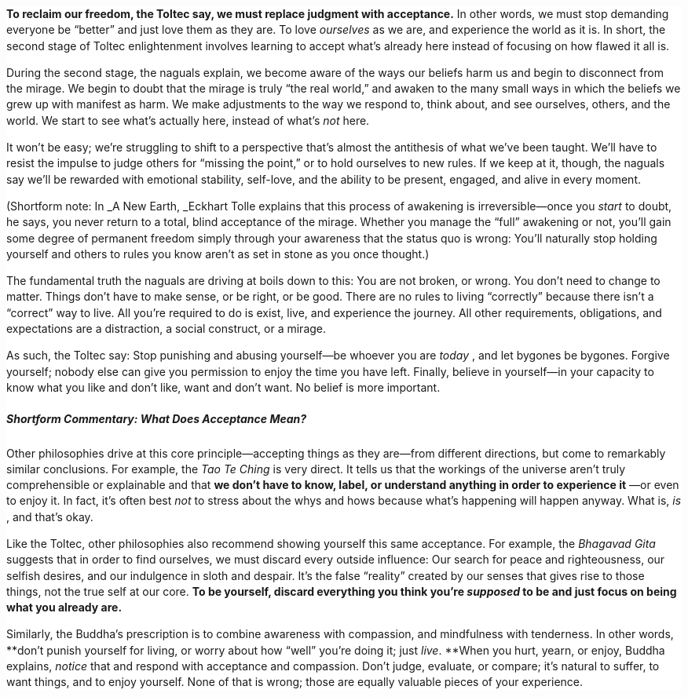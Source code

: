 **To reclaim our freedom, the Toltec say, we must replace judgment with acceptance.** In other words, we must stop demanding everyone be “better” and just love them as they are. To love _ourselves_ as we are, and experience the world as it is. In short, the second stage of Toltec enlightenment involves learning to accept what’s already here instead of focusing on how flawed it all is.

During the second stage, the naguals explain, we become aware of the ways our beliefs harm us and begin to disconnect from the mirage. We begin to doubt that the mirage is truly “the real world,” and awaken to the many small ways in which the beliefs we grew up with manifest as harm. We make adjustments to the way we respond to, think about, and see ourselves, others, and the world. We start to see what’s actually here, instead of what’s _not_ here.

It won’t be easy; we’re struggling to shift to a perspective that’s almost the antithesis of what we’ve been taught. We’ll have to resist the impulse to judge others for “missing the point,” or to hold ourselves to new rules. If we keep at it, though, the naguals say we’ll be rewarded with emotional stability, self-love, and the ability to be present, engaged, and alive in every moment.

(Shortform note: In _A New Earth, _Eckhart Tolle explains that this process of awakening is irreversible—once you _start_ to doubt, he says, you never return to a total, blind acceptance of the mirage. Whether you manage the “full” awakening or not, you’ll gain some degree of permanent freedom simply through your awareness that the status quo is wrong: You’ll naturally stop holding yourself and others to rules you know aren’t as set in stone as you once thought.)

The fundamental truth the naguals are driving at boils down to this: You are not broken, or wrong. You don’t need to change to matter. Things don’t have to make sense, or be right, or be good. There are no rules to living “correctly” because there isn’t a “correct” way to live. All you’re required to do is exist, live, and experience the journey. All other requirements, obligations, and expectations are a distraction, a social construct, or a mirage.

As such, the Toltec say: Stop punishing and abusing yourself—be whoever you are _today_ , and let bygones be bygones. Forgive yourself; nobody else can give you permission to enjoy the time you have left. Finally, believe in yourself—in your capacity to know what you like and don’t like, want and don’t want. No belief is more important.

##### Shortform Commentary: What Does Acceptance Mean?

Other philosophies drive at this core principle—accepting things as they are—from different directions, but come to remarkably similar conclusions. For example, the _Tao Te Ching_ is very direct. It tells us that the workings of the universe aren’t truly comprehensible or explainable and that **we don’t have to know, label, or understand anything in order to experience it** —or even to enjoy it. In fact, it’s often best _not_ to stress about the whys and hows because what’s happening will happen anyway. What is, _is_ , and that’s okay.

Like the Toltec, other philosophies also recommend showing yourself this same acceptance. For example, the _Bhagavad Gita_ suggests that in order to find ourselves, we must discard every outside influence: Our search for peace and righteousness, our selfish desires, and our indulgence in sloth and despair. It’s the false “reality” created by our senses that gives rise to those things, not the true self at our core. **To be yourself, discard everything you think you’re _supposed_ to be and just focus on being what you already are.**

Similarly, the Buddha’s prescription is to combine awareness with compassion, and mindfulness with tenderness. In other words, **don’t punish yourself for living, or worry about how “well” you’re doing it; just _live_. **When you hurt, yearn, or enjoy, Buddha explains, _notice_ that and respond with acceptance and compassion. Don’t judge, evaluate, or compare; it’s natural to suffer, to want things, and to enjoy yourself. None of that is wrong; those are equally valuable pieces of your experience.

